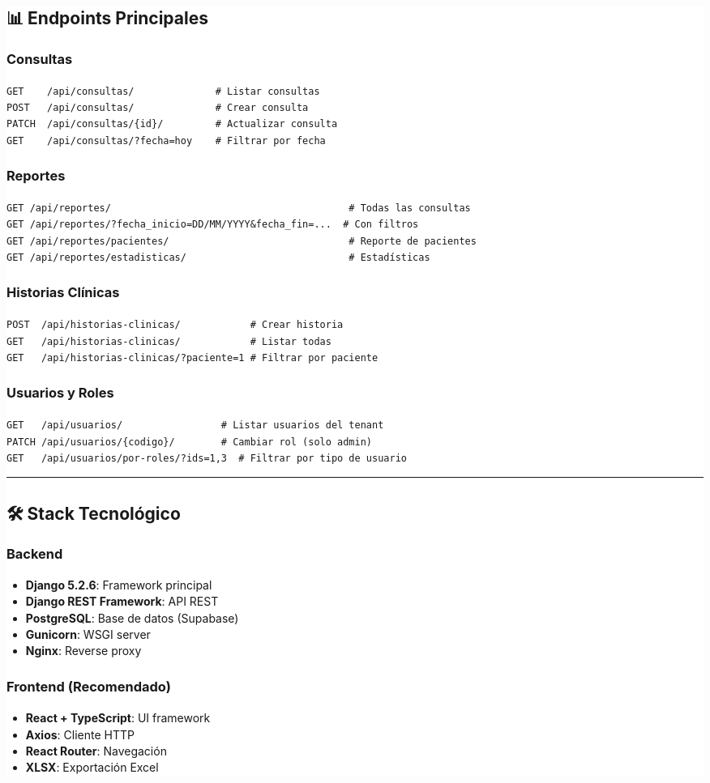 ## 📊 Endpoints Principales

### Consultas

```http
GET    /api/consultas/              # Listar consultas
POST   /api/consultas/              # Crear consulta
PATCH  /api/consultas/{id}/         # Actualizar consulta
GET    /api/consultas/?fecha=hoy    # Filtrar por fecha
```

### Reportes

```http
GET /api/reportes/                                         # Todas las consultas
GET /api/reportes/?fecha_inicio=DD/MM/YYYY&fecha_fin=...  # Con filtros
GET /api/reportes/pacientes/                               # Reporte de pacientes
GET /api/reportes/estadisticas/                            # Estadísticas
```

### Historias Clínicas

```http
POST  /api/historias-clinicas/            # Crear historia
GET   /api/historias-clinicas/            # Listar todas
GET   /api/historias-clinicas/?paciente=1 # Filtrar por paciente
```

### Usuarios y Roles

```http
GET   /api/usuarios/                 # Listar usuarios del tenant
PATCH /api/usuarios/{codigo}/        # Cambiar rol (solo admin)
GET   /api/usuarios/por-roles/?ids=1,3  # Filtrar por tipo de usuario
```

---

## 🛠️ Stack Tecnológico

### Backend

- **Django 5.2.6**: Framework principal
- **Django REST Framework**: API REST
- **PostgreSQL**: Base de datos (Supabase)
- **Gunicorn**: WSGI server
- **Nginx**: Reverse proxy

### Frontend (Recomendado)

- **React + TypeScript**: UI framework
- **Axios**: Cliente HTTP
- **React Router**: Navegación
- **XLSX**: Exportación Excel
